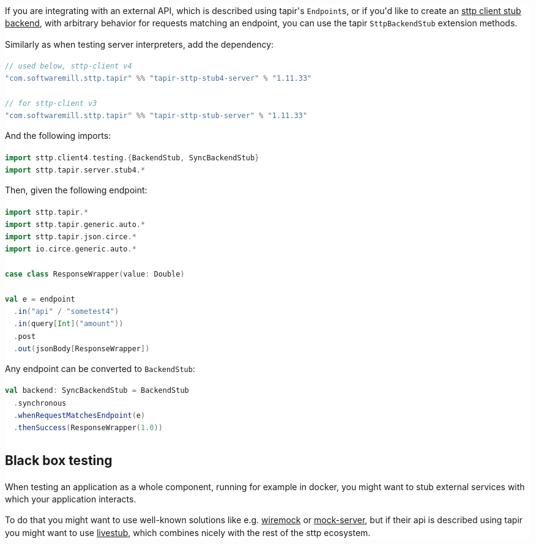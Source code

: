If you are integrating with an external API, which is described using tapir's `Endpoint`s, or if you'd like to create
an [sttp client stub backend](https://sttp.softwaremill.com/en/latest/testing/stub.html), with arbitrary behavior for 
requests matching an endpoint, you can use the tapir `SttpBackendStub` extension methods.

Similarly as when testing server interpreters, add the dependency:

```scala
// used below, sttp-client v4
"com.softwaremill.sttp.tapir" %% "tapir-sttp-stub4-server" % "1.11.33"

// for sttp-client v3
"com.softwaremill.sttp.tapir" %% "tapir-sttp-stub-server" % "1.11.33"
```

And the following imports:

```scala
import sttp.client4.testing.{BackendStub, SyncBackendStub}
import sttp.tapir.server.stub4.*
``` 

Then, given the following endpoint:

```scala
import sttp.tapir.*
import sttp.tapir.generic.auto.*
import sttp.tapir.json.circe.*
import io.circe.generic.auto.*

case class ResponseWrapper(value: Double)

val e = endpoint
  .in("api" / "sometest4")
  .in(query[Int]("amount"))
  .post
  .out(jsonBody[ResponseWrapper])
```

Any endpoint can be converted to `BackendStub`:

```scala
val backend: SyncBackendStub = BackendStub
  .synchronous
  .whenRequestMatchesEndpoint(e)
  .thenSuccess(ResponseWrapper(1.0))
```

## Black box testing

When testing an application as a whole component, running for example in docker, you might want to stub external 
services with which your application interacts. 

To do that you might want to use well-known solutions like e.g. [wiremock](http://wiremock.org/) or 
[mock-server](https://www.mock-server.com/), but if their api is described using tapir you might want to use 
[livestub](https://github.com/softwaremill/livestub), which combines nicely with the rest of the sttp ecosystem.
